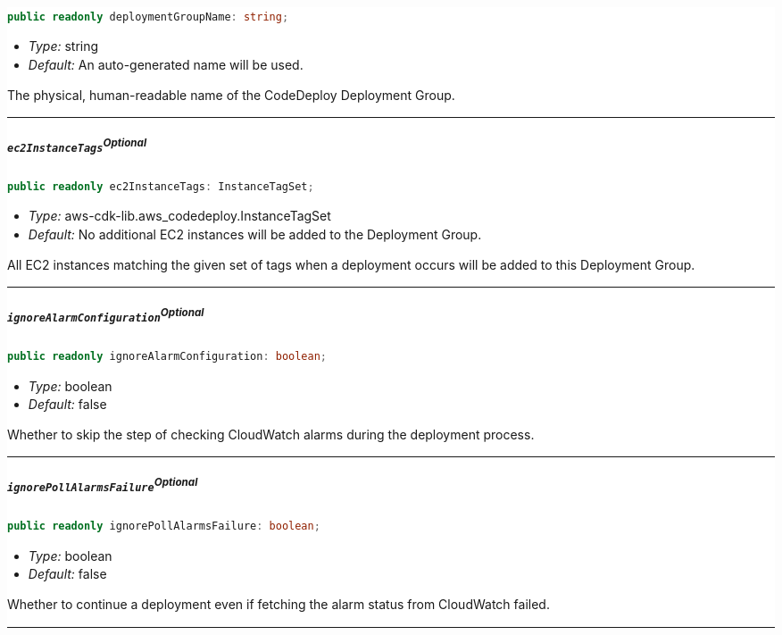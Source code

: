 ```typescript
public readonly deploymentGroupName: string;
```

- *Type:* string
- *Default:* An auto-generated name will be used.

The physical, human-readable name of the CodeDeploy Deployment Group.

---

##### `ec2InstanceTags`<sup>Optional</sup> <a name="ec2InstanceTags" id="@otocolobus/aws-cdk-serverbluegreendeploymentgroup.ServerBlueGreenDeploymentGroupProps.property.ec2InstanceTags"></a>

```typescript
public readonly ec2InstanceTags: InstanceTagSet;
```

- *Type:* aws-cdk-lib.aws_codedeploy.InstanceTagSet
- *Default:* No additional EC2 instances will be added to the Deployment Group.

All EC2 instances matching the given set of tags when a deployment occurs will be added to this Deployment Group.

---

##### `ignoreAlarmConfiguration`<sup>Optional</sup> <a name="ignoreAlarmConfiguration" id="@otocolobus/aws-cdk-serverbluegreendeploymentgroup.ServerBlueGreenDeploymentGroupProps.property.ignoreAlarmConfiguration"></a>

```typescript
public readonly ignoreAlarmConfiguration: boolean;
```

- *Type:* boolean
- *Default:* false

Whether to skip the step of checking CloudWatch alarms during the deployment process.

---

##### `ignorePollAlarmsFailure`<sup>Optional</sup> <a name="ignorePollAlarmsFailure" id="@otocolobus/aws-cdk-serverbluegreendeploymentgroup.ServerBlueGreenDeploymentGroupProps.property.ignorePollAlarmsFailure"></a>

```typescript
public readonly ignorePollAlarmsFailure: boolean;
```

- *Type:* boolean
- *Default:* false

Whether to continue a deployment even if fetching the alarm status from CloudWatch failed.

---

